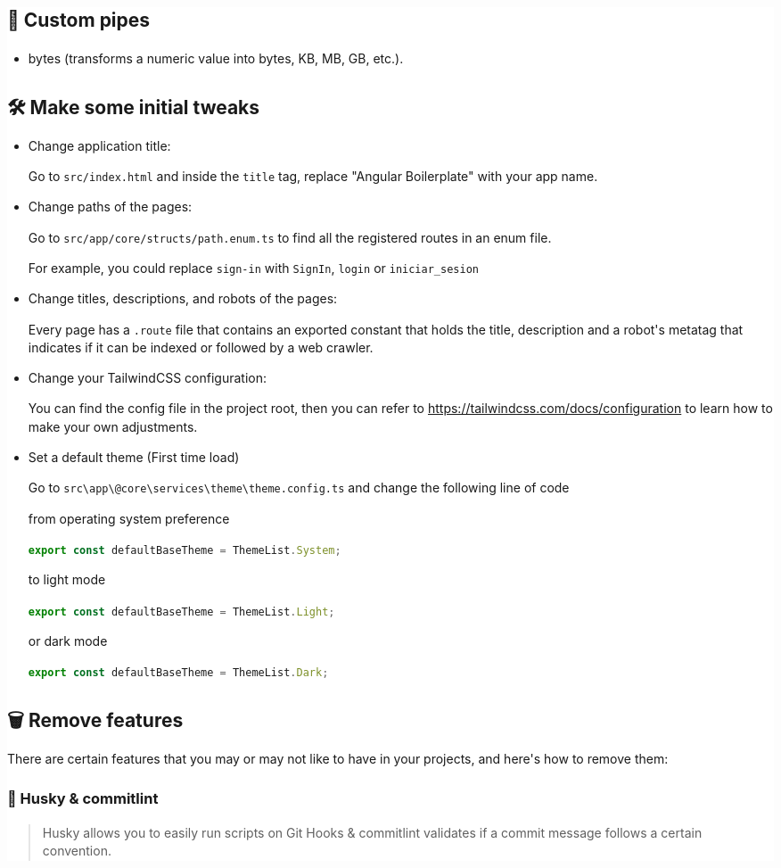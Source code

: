 ## 🧪 Custom pipes

- bytes (transforms a numeric value into bytes, KB, MB, GB, etc.).

## 🛠️ Make some initial tweaks

- Change application title:

  Go to `src/index.html` and inside the `title` tag, replace "Angular Boilerplate" with your app name.

- Change paths of the pages:

  Go to `src/app/core/structs/path.enum.ts` to find all the registered routes in an enum file.

  For example, you could replace `sign-in` with `SignIn`, `login` or `iniciar_sesion`

- Change titles, descriptions, and robots of the pages:

  Every page has a `.route` file that contains an exported constant that holds the title, description and a robot's metatag that indicates if it can be indexed or followed by a web crawler.

- Change your TailwindCSS configuration:

  You can find the config file in the project root, then you can refer to https://tailwindcss.com/docs/configuration to learn how to make your own adjustments.

- Set a default theme (First time load)

  Go to `src\app\@core\services\theme\theme.config.ts` and change the following line of code

  from operating system preference

  ```ts
  export const defaultBaseTheme = ThemeList.System;
  ```

  to light mode

  ```ts
  export const defaultBaseTheme = ThemeList.Light;
  ```

  or dark mode

  ```ts
  export const defaultBaseTheme = ThemeList.Dark;
  ```

## 🗑️ Remove features

There are certain features that you may or may not like to have in your projects, and here's how to remove them:

### 🌠 Husky & commitlint

> Husky allows you to easily run scripts on Git Hooks & commitlint validates if a commit message follows a certain convention.

